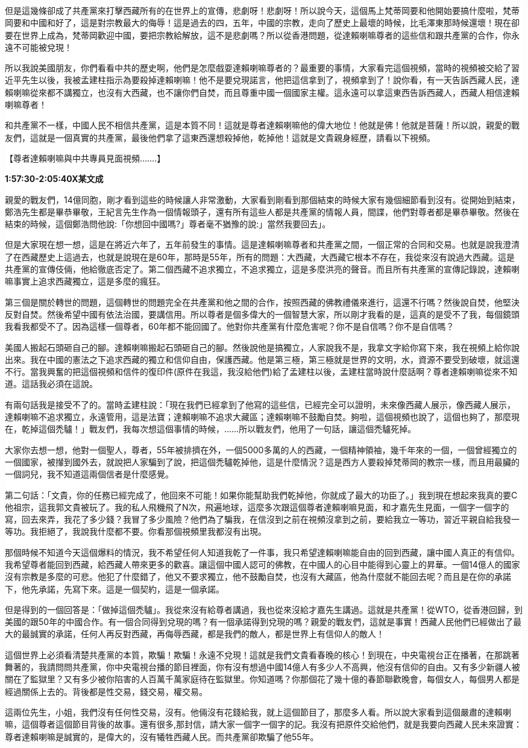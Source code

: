 
但是這幾條卻成了共產黨來打擊西藏所有的在世界上的宣傳，悲劇呀！悲劇呀！所以說今天，這個馬上梵蒂岡要和他開始要搞什麼啦，梵蒂岡要和中國和好了，這是對宗教最大的侮辱！這是過去的四，五年，中國的宗教，走向了歷史上最壞的時候，比毛澤東那時候還壞！現在卻要在世界上成為，梵蒂岡歡迎中國，要把宗教給解放，這不是悲劇嗎？所以從香港問題，從達賴喇嘛尊者的這些信和跟共產黨的合作，你永遠不可能被兌現！
  

所以我說美國朋友，你們看看中共的歷史啊，他們是怎麼戲耍達賴喇嘛尊者的？最重要的事情，大家看完這個視頻，當時的視頻被交給了習近平先生以後，我被孟建柱指示為要殺掉達賴喇嘛！他不是要兌現諾言，他把這信拿到了，視頻拿到了！說你看，有一天告訴西藏人民，達賴喇嘛從來都不講獨立，也沒有大西藏，也不讓你們自焚，而且尊重中國一個國家主權。這永遠可以拿這東西告訴西藏人，西藏人相信達賴喇嘛尊者！
  

和共產黨不一樣，中國人民不相信共產黨，這是本質不同！這就是尊者達賴喇嘛他的偉大地位！他就是佛！他就是菩薩！所以說，親愛的戰友們，這就是一個真實的共產黨，最後他們拿了這東西還想殺掉他，乾掉他！這就是文貴親身經歷，請看以下視頻。
  

【尊者達賴喇嘛與中共專員見面視頻…….】
  

**1:57:30-2:05:40X某文成**
  

親愛的戰友們，14億同胞，剛才看到這些的時候讓人非常激動，大家看到剛看到那個結束的時候大家有幾個細節看到沒有。從開始到結束，鄭浩先生都是畢恭畢敬，王紀言先生作為一個情報頭子，還有所有這些人都是共產黨的情報人員，間諜，他們對尊者都是畢恭畢敬。然後在結束的時候，這個鄭浩問他說:「你想回中國嗎?」尊者毫不猶豫的說:」當然我要回去」。
  

但是大家現在想一想，這是在將近六年了，五年前發生的事情。這是達賴喇嘛尊者和共產黨之間，一個正常的合同和交易。也就是說我澄清了在西藏歷史上這過去，也就是說現在是60年，那時是55年，所有的問題：大西藏，大西藏它根本不存在，我從來沒有說過大西藏。這是共產黨的宣傳伎倆，他給徹底否定了。第二個西藏不追求獨立，不追求獨立，這是多麼洪亮的聲音。而且所有共產黨的宣傳記錄說，達賴喇嘛事實上追求西藏獨立，這是多麼的瘋狂。
  

第三個是關於轉世的問題，這個轉世的問題完全在共產黨和他之間的合作，按照西藏的佛教禮儀來進行，這還不行嗎？然後說自焚，他堅決反對自焚。然後希望中國有依法治國，要講信用。所以尊者是個多偉大的一個智慧大家，所以剛才我看的是，這真的是受不了我，每個鏡頭我看我都受不了。因為這樣一個尊者，60年都不能回國了。他對你共產黨有什麼危害呢？你不是自信嗎？你不是自信嗎？
  

美國人搬起石頭砸自己的腳。達賴喇嘛搬起石頭砸自己的腳。然後說他是搞獨立，人家說我不是，我拿文字給你寫下來，我在視頻上給你說出來。我在中國的憲法之下追求西藏的獨立和信仰自由，保護西藏。他是第三極，第三極就是世界的文明，水，資源不要受到破壞，就這還不行。當我興奮的把這個視頻和信件的復印件(原件在我這，我沒給他們)給了孟建柱以後，孟建柱當時說什麼話啊？尊者達賴喇嘛從來不知道。這話我必須在這說。
  

有兩句話我是接受不了的。當時孟建柱說：「現在我們已經拿到了他寫的這些信，已經完全可以證明，未來像西藏人展示，像西藏人展示，達賴喇嘛不追求獨立，永遠管用，這是法寶；達賴喇嘛不追求大藏區；達賴喇嘛不鼓勵自焚。夠啦，這個視頻也說了，這個也夠了，那麼現在，乾掉這個禿驢！」戰友們，我每次想這個事情的時候，……所以戰友們，他用了一句話，讓這個禿驢死掉。
  

大家你去想一想，他對一個聖人，尊者，55年被排擠在外，一個5000多萬的人的西藏，一個精神領袖，幾千年來的一個，一個曾經獨立的一個國家，被攆到國外去，就說把人家騙到了說，把這個禿驢乾掉他，這是什麼情況？這是西方人要殺掉梵蒂岡的教宗一樣，而且用最臟的一個詞兒，我不知道這兩個信者是什麼感覺。
  

第二句話：「文貴，你的任務已經完成了，他回來不可能！如果你能幫助我們乾掉他，你就成了最大的功臣了。」我到現在想起來我真的要C他祖宗，這我郭文貴被玩了。我的私人飛機飛了N次，飛遍地球，這麼多次跟這個尊者達賴喇嘛見面，和才嘉先生見面，一個字一個字的寫，回去來弄，我花了多少錢？我冒了多少風險？他們為了騙我，在信沒到之前在視頻沒拿到之前，要給我立一等功，習近平親自給我發一等功。我拒絕了，我說我什麼都不要。你看那個視頻里我都沒有出現。
  

那個時候不知道今天這個爆料的情況，我不希望任何人知道我乾了一件事，我只希望達賴喇嘛能自由的回到西藏，讓中國人真正的有信仰。我希望尊者能回到西藏，給西藏人帶來更多的歡喜。讓這個中國人認可的佛教，在中國人的心目中能得到心靈上的昇華。一個14億人的國家沒有宗教是多麼的可悲。他犯了什麼錯了，他又不要求獨立，他不鼓勵自焚，也沒有大藏區，他為什麼就不能回去呢？而且是在你的承諾下，他先承諾，先寫下來。這是一個契約，這是一個承諾。
  

但是得到的一個回答是：「做掉這個禿驢」。我從來沒有給尊者講過，我也從來沒給才嘉先生講過。這就是共產黨！從WTO，從香港回歸，到美國的跟50年的中國合作。有一個合同得到兌現的嗎？有一個承諾得到兌現的嗎？親愛的戰友們，這就是事實！西藏人民他們已經做出了最大的最誠實的承諾，任何人再反對西藏，再侮辱西藏，都是我們的敵人，都是世界上有信仰人的敵人！
  

這個世界上必須看清楚共產黨的本質，欺騙！欺騙！永遠不兌現！這就是我們文貴看春晚的核心！到現在，中央電視台正在播著，在那跳著舞著的，我請問問共產黨，你中央電視台播的節目裡面，你有沒有想過中國14億人有多少人不高興，他沒有信仰的自由。又有多少新疆人被關在了監獄里？又有多少被你陷害的人百萬千萬家庭待在監獄里。你知道嗎？你那個花了幾十億的春節聯歡晚會，每個女人，每個男人都是經過關係上去的。背後都是性交易，錢交易，權交易。
  

這兩位先生，小姐，我們沒有任何性交易，沒有。他倆沒有花錢給我，就上這個節目了，那麼多人看。所以說大家看到這個嚴肅的達賴喇嘛，這個尊者這個節目背後的故事。還有很多,那封信，請大家一個字一個字的記。我沒有把原件交給他們，就是我要向西藏人民未來證實：尊者達賴喇嘛是誠實的，是偉大的，沒有犧牲西藏人民。而共產黨卻欺騙了他55年。
  